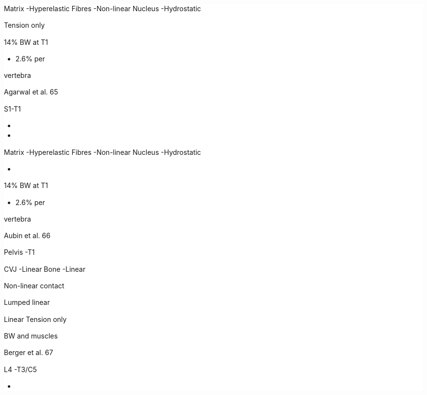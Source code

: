 Matrix 
-Hyperelastic 
Fibres 
-Non-linear 
Nucleus 
-Hydrostatic 

Tension only 

14% BW at T1 

+ 2.6% per 

vertebra 

Agarwal et al. 65 

S1-T1 

-

-

Matrix 
-Hyperelastic 
Fibres 
-Non-linear 
Nucleus 
-Hydrostatic 

-

14% BW at T1 

+ 2.6% per 

vertebra 

Aubin et al. 66 

Pelvis -T1 

CVJ 
-Linear 
Bone 
-Linear 

Non-linear contact 

Lumped linear 

Linear Tension 
only 

BW and muscles 

Berger et al. 67 

L4 -T3/C5 

-
